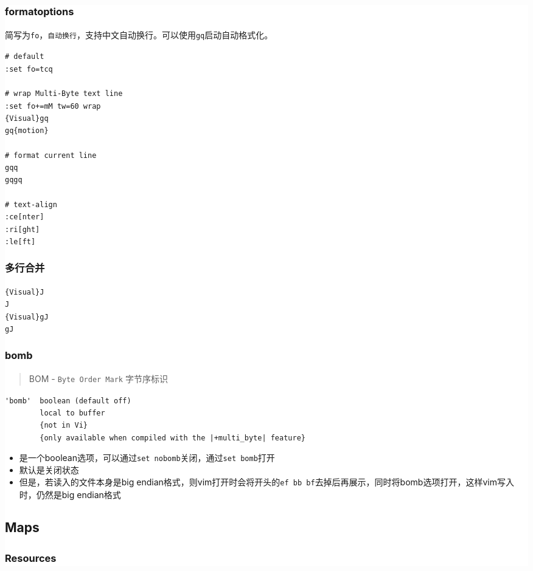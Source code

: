 
### formatoptions

简写为`fo`，`自动换行`，支持中文自动换行。可以使用`gq`启动自动格式化。

    # default
    :set fo=tcq

    # wrap Multi-Byte text line
    :set fo+=mM tw=60 wrap
    {Visual}gq
    gq{motion}

    # format current line
    gqq
    gqgq

    # text-align
    :ce[nter]
    :ri[ght]
    :le[ft]


### 多行合并

    {Visual}J
    J
    {Visual}gJ
    gJ


### bomb

> BOM - `Byte Order Mark` 字节序标识

    'bomb'	boolean	(default off)
			local to buffer
			{not in Vi}
			{only available when compiled with the |+multi_byte| feature}

* 是一个boolean选项，可以通过`set nobomb`关闭，通过`set bomb`打开
* 默认是关闭状态
* 但是，若读入的文件本身是big endian格式，则vim打开时会将开头的`ef bb bf`去掉后再展示，同时将bomb选项打开，这样vim写入时，仍然是big endian格式




## Maps

### Resources

